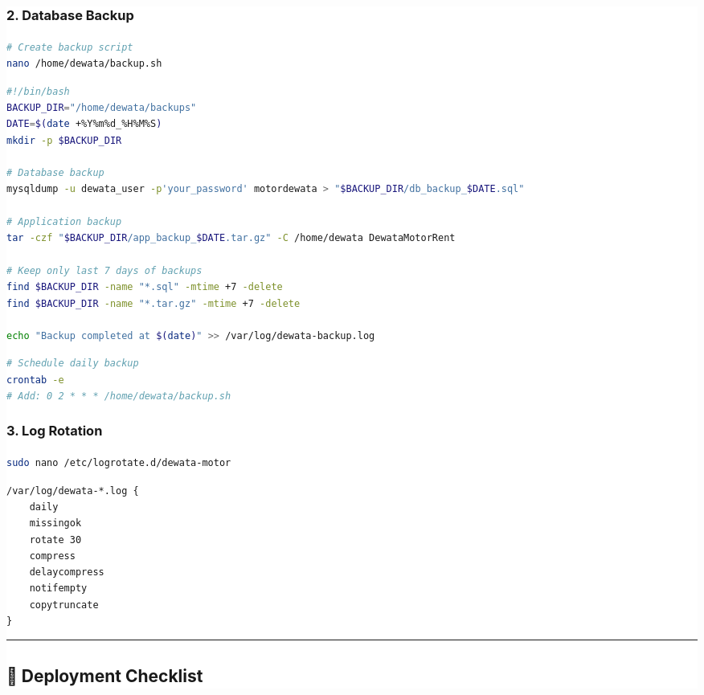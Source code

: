 ### 2. Database Backup

```bash
# Create backup script
nano /home/dewata/backup.sh
```

```bash
#!/bin/bash
BACKUP_DIR="/home/dewata/backups"
DATE=$(date +%Y%m%d_%H%M%S)
mkdir -p $BACKUP_DIR

# Database backup
mysqldump -u dewata_user -p'your_password' motordewata > "$BACKUP_DIR/db_backup_$DATE.sql"

# Application backup
tar -czf "$BACKUP_DIR/app_backup_$DATE.tar.gz" -C /home/dewata DewataMotorRent

# Keep only last 7 days of backups
find $BACKUP_DIR -name "*.sql" -mtime +7 -delete
find $BACKUP_DIR -name "*.tar.gz" -mtime +7 -delete

echo "Backup completed at $(date)" >> /var/log/dewata-backup.log
```

```bash
# Schedule daily backup
crontab -e
# Add: 0 2 * * * /home/dewata/backup.sh
```

### 3. Log Rotation

```bash
sudo nano /etc/logrotate.d/dewata-motor
```

```
/var/log/dewata-*.log {
    daily
    missingok
    rotate 30
    compress
    delaycompress
    notifempty
    copytruncate
}
```

---

## 🚀 Deployment Checklist

